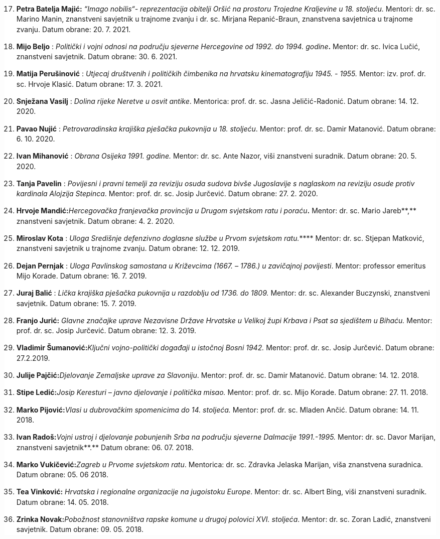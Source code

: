   17. **Petra Batelja Majić:**  _“Imago nobilis“- reprezentacija obitelji Oršić na prostoru Trojedne Kraljevine u 18. stoljeću._ Mentori: dr. sc. Marino Manin, znanstveni savjetnik u trajnome zvanju i dr. sc. Mirjana Repanić-Braun, znanstvena savjetnica u trajnome zvanju. Datum obrane: 20. 7. 2021.  

  18. **Mijo Beljo** :  _Politički i vojni odnosi na području sjeverne Hercegovine od 1992. do 1994. godine_**.** Mentor: dr. sc. Ivica Lučić, znanstveni savjetnik. Datum obrane: 30. 6. 2021.  

  19. **Matija Perušinović** :  _Utjecaj društvenih i političkih čimbenika na hrvatsku kinematografiju 1945. - 1955._ Mentor: izv. prof. dr. sc. Hrvoje Klasić. Datum obrane: 17. 3. 2021.  

  20. **Snježana Vasilj** : _Dolina rijeke Neretve u osvit antike_. Mentorica: prof. dr. sc. Jasna Jeličić-Radonić. Datum obrane: 14. 12. 2020.  

  21. **Pavao Nujić** : _Petrovaradinska krajiška pješačka pukovnija u 18. stoljeću_. Mentor: prof. dr. sc. Damir Matanović. Datum obrane: 6. 10. 2020.  

  22. **Ivan Mihanović** : _Obrana Osijeka 1991. godine._ Mentor: dr. sc. Ante Nazor, viši znanstveni suradnik. Datum obrane: 20. 5. 2020.  

  23. **Tanja Pavelin** :  _Povijesni i pravni temelji za reviziju osuda sudova bivše Jugoslavije s naglaskom na reviziju osude protiv kardinala Alojzija Stepinca_. Mentor: prof. dr. sc. Josip Jurčević. Datum obrane: 27. 2. 2020.  

  24. **Hrvoje Mandić:**_Hercegovačka franjevačka provincija u Drugom svjetskom ratu i poraću_**.** Mentor: dr. sc. Mario Jareb**,** znanstveni savjetnik. Datum obrane: 4. 2. 2020.  

  25. **Miroslav Kota** :  _Uloga Središnje defenzivno doglasne službe u Prvom svjetskom ratu._**** Mentor: dr. sc. Stjepan Matković, znanstveni savjetnik u trajnome zvanju. Datum obrane: 12. 12. 2019.  

  26. **Dejan Pernjak** :  _Uloga Pavlinskog samostana u Križevcima (1667. – 1786.) u zavičajnoj povijesti_. Mentor: professor emeritus Mijo Korade. Datum obrane: 16. 7. 2019.  

  27. **Juraj Balić** :  _Lička krajiška pješačka pukovnija u razdoblju od 1736. do 1809._ Mentor: dr. sc. Alexander Buczynski, znanstveni savjetnik. Datum obrane: 15. 7. 2019.  

  28. **Franjo Jurić:** _Glavne značajke uprave Nezavisne Države Hrvatske u Velikoj župi Krbava i Psat sa sjedištem u Bihaću._ Mentor: prof. dr. sc. Josip Jurčević. Datum obrane: 12. 3. 2019.  

  29. **Vladimir Šumanović:**_Ključni vojno-politički događaji u istočnoj Bosni 1942._ Mentor: prof. dr. sc. Josip Jurčević. Datum obrane: 27.2.2019.  

  30. **Julije Pajčić:**_Djelovanje Zemaljske uprave za Slavoniju_. Mentor: prof. dr. sc. Damir Matanović. Datum obrane: 14. 12. 2018.  

  31. **Stipe Ledić:**_Josip Keresturi – javno djelovanje i politička misao._ Mentor: prof. dr. sc. Mijo Korade. Datum obrane: 27. 11. 2018.  

  32. **Marko Pijović:**_Vlasi u dubrovačkim spomenicima do 14. stoljeća._ Mentor: prof. dr. sc. Mladen Ančić. Datum obrane: 14. 11. 2018.  

  33. **Ivan Radoš:**_Vojni ustroj i djelovanje pobunjenih Srba na području sjeverne Dalmacije 1991.-1995._ Mentor: dr. sc. Davor Marijan, znanstveni savjetnik**.** Datum obrane: 06. 07. 2018.  

  34. **Marko Vukičević:**_Zagreb u Prvome svjetskom ratu_. Mentorica: dr. sc. Zdravka Jelaska Marijan, viša znanstvena suradnica. Datum obrane: 05. 06 2018.  

  35. **Tea Vinković:** _Hrvatska i regionalne organizacije na jugoistoku Europe_. Mentor: dr. sc. Albert Bing, viši znanstveni suradnik. Datum obrane: 14. 05. 2018.  

  36. **Zrinka Novak:**_Pobožnost stanovništva rapske komune u drugoj polovici XVI. stoljeća_. Mentor: dr. sc. Zoran Ladić, znanstveni savjetnik. Datum obrane: 09. 05. 2018.  
